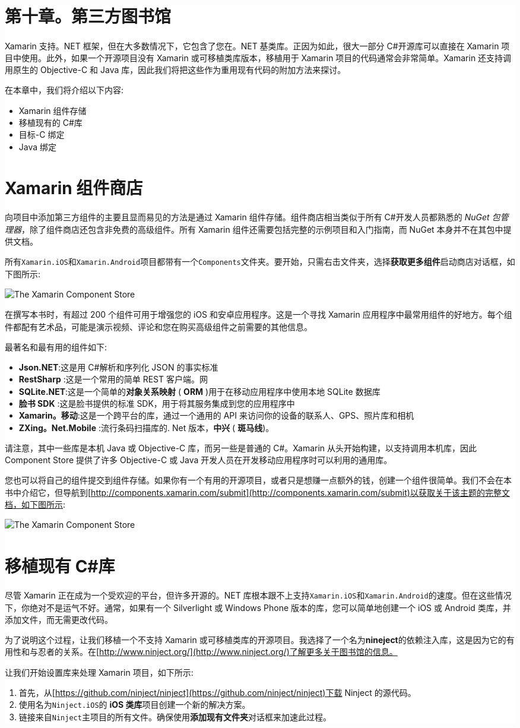 # 第十章。第三方图书馆

Xamarin 支持。NET 框架，但在大多数情况下，它包含了您在。NET 基类库。正因为如此，很大一部分 C#开源库可以直接在 Xamarin 项目中使用。此外，如果一个开源项目没有 Xamarin 或可移植类库版本，移植用于 Xamarin 项目的代码通常会非常简单。Xamarin 还支持调用原生的 Objective-C 和 Java 库，因此我们将把这些作为重用现有代码的附加方法来探讨。

在本章中，我们将介绍以下内容:

*   Xamarin 组件存储
*   移植现有的 C#库
*   目标-C 绑定
*   Java 绑定

# Xamarin 组件商店

向项目中添加第三方组件的主要且显而易见的方法是通过 Xamarin 组件存储。组件商店相当类似于所有 C#开发人员都熟悉的 *NuGet 包管理器*，除了组件商店还包含非免费的高级组件。所有 Xamarin 组件还需要包括完整的示例项目和入门指南，而 NuGet 本身并不在其包中提供文档。

所有`Xamarin.iOS`和`Xamarin.Android`项目都带有一个`Components`文件夹。要开始，只需右击文件夹，选择**获取更多组件**启动商店对话框，如下图所示:

![The Xamarin Component Store](../Images/image00258.jpeg)

在撰写本书时，有超过 200 个组件可用于增强您的 iOS 和安卓应用程序。这是一个寻找 Xamarin 应用程序中最常用组件的好地方。每个组件都配有艺术品，可能是演示视频、评论和您在购买高级组件之前需要的其他信息。

最著名和最有用的组件如下:

*   **Json.NET**:这是用 C#解析和序列化 JSON 的事实标准
*   **RestSharp** :这是一个常用的简单 REST 客户端。网
*   **SQLite.NET**:这是一个简单的**对象关系映射** ( **ORM** )用于在移动应用程序中使用本地 SQLite 数据库
*   **脸书 SDK** :这是脸书提供的标准 SDK，用于将其服务集成到您的应用程序中
*   **Xamarin。移动**:这是一个跨平台的库，通过一个通用的 API 来访问你的设备的联系人、GPS、照片库和相机
*   **ZXing。Net.Mobile** :流行条码扫描库的. Net 版本，**中兴** ( **斑马线**)。

请注意，其中一些库是本机 Java 或 Objective-C 库，而另一些是普通的 C#。Xamarin 从头开始构建，以支持调用本机库，因此 Component Store 提供了许多 Objective-C 或 Java 开发人员在开发移动应用程序时可以利用的通用库。

您也可以将自己的组件提交到组件存储。如果你有一个有用的开源项目，或者只是想赚一点额外的钱，创建一个组件很简单。我们不会在本书中介绍它，但导航到[http://components.xamarin.com/submit](http://components.xamarin.com/submit)以获取关于该主题的完整文档，如下图所示:

![The Xamarin Component Store](../Images/image00259.jpeg)

# 移植现有 C#库

尽管 Xamarin 正在成为一个受欢迎的平台，但许多开源的。NET 库根本跟不上支持`Xamarin.iOS`和`Xamarin.Android`的速度。但在这些情况下，你绝对不是运气不好。通常，如果有一个 Silverlight 或 Windows Phone 版本的库，您可以简单地创建一个 iOS 或 Android 类库，并添加文件，而无需更改代码。

为了说明这个过程，让我们移植一个不支持 Xamarin 或可移植类库的开源项目。我选择了一个名为**nineject**的依赖注入库，这是因为它的有用性和与忍者的关系。在[http://www.ninject.org/](http://www.ninject.org/)了解更多关于图书馆的信息。

让我们开始设置库来处理 Xamarin 项目，如下所示:

1.  首先，从[https://github.com/ninject/ninject](https://github.com/ninject/ninject)下载 Ninject 的源代码。
2.  使用名为`Ninject.iOS`的 **iOS 类库**项目创建一个新的解决方案。
3.  链接来自`Ninject`主项目的所有文件。确保使用**添加现有文件夹**对话框来加速此过程。

